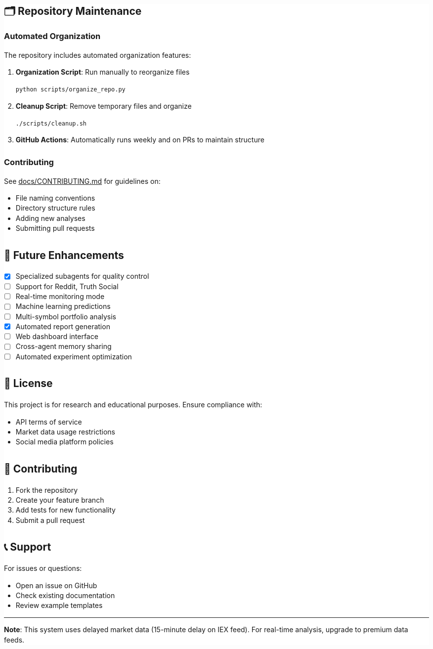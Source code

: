 ## 🗂️ Repository Maintenance

### Automated Organization

The repository includes automated organization features:

1. **Organization Script**: Run manually to reorganize files
   ```bash
   python scripts/organize_repo.py
   ```

2. **Cleanup Script**: Remove temporary files and organize
   ```bash
   ./scripts/cleanup.sh
   ```

3. **GitHub Actions**: Automatically runs weekly and on PRs to maintain structure

### Contributing

See [docs/CONTRIBUTING.md](docs/CONTRIBUTING.md) for guidelines on:
- File naming conventions
- Directory structure rules
- Adding new analyses
- Submitting pull requests

## 🚀 Future Enhancements

- [x] Specialized subagents for quality control
- [ ] Support for Reddit, Truth Social
- [ ] Real-time monitoring mode
- [ ] Machine learning predictions
- [ ] Multi-symbol portfolio analysis
- [x] Automated report generation
- [ ] Web dashboard interface
- [ ] Cross-agent memory sharing
- [ ] Automated experiment optimization

## 📄 License

This project is for research and educational purposes. Ensure compliance with:
- API terms of service
- Market data usage restrictions
- Social media platform policies

## 🤝 Contributing

1. Fork the repository
2. Create your feature branch
3. Add tests for new functionality
4. Submit a pull request

## 📞 Support

For issues or questions:
- Open an issue on GitHub
- Check existing documentation
- Review example templates

---

**Note**: This system uses delayed market data (15-minute delay on IEX feed). For real-time analysis, upgrade to premium data feeds.